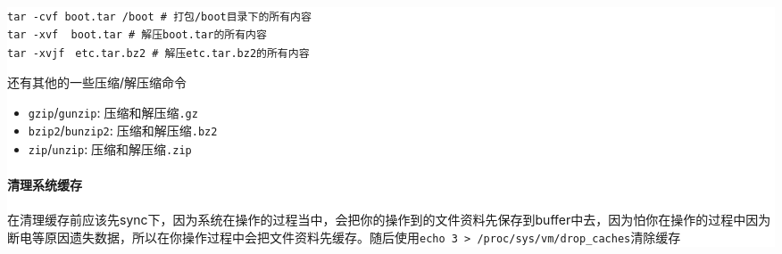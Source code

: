 ```
tar -cvf boot.tar /boot # 打包/boot目录下的所有内容
tar -xvf  boot.tar # 解压boot.tar的所有内容
tar -xvjf　etc.tar.bz2 # 解压etc.tar.bz2的所有内容
```

还有其他的一些压缩/解压缩命令

* `gzip`/`gunzip`: 压缩和解压缩`.gz`
* `bzip2`/`bunzip2`: 压缩和解压缩`.bz2`
* `zip`/`unzip`: 压缩和解压缩`.zip`

#### 清理系统缓存

在清理缓存前应该先sync下，因为系统在操作的过程当中，会把你的操作到的文件资料先保存到buffer中去，因为怕你在操作的过程中因为断电等原因遗失数据，所以在你操作过程中会把文件资料先缓存。随后使用`echo 3 > /proc/sys/vm/drop_caches`清除缓存
